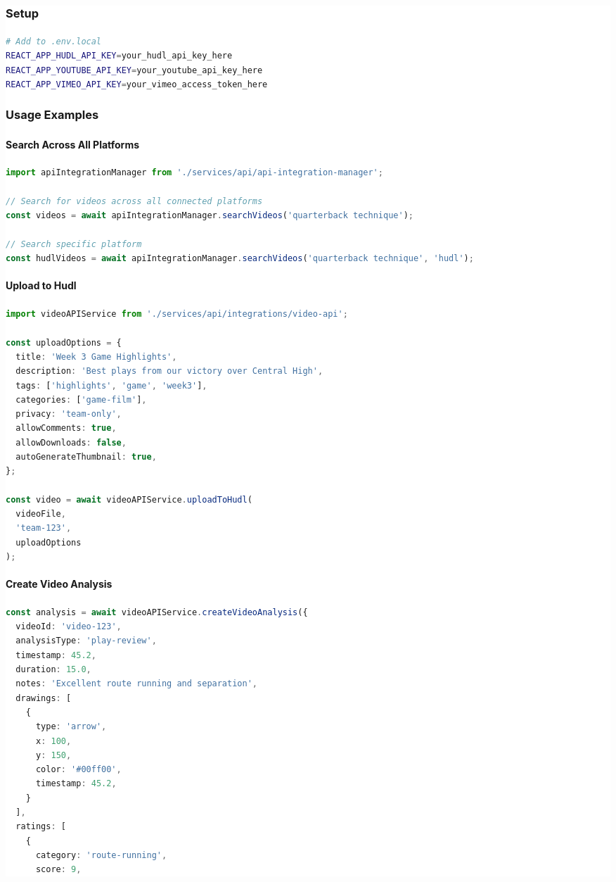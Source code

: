 ### **Setup**
```bash
# Add to .env.local
REACT_APP_HUDL_API_KEY=your_hudl_api_key_here
REACT_APP_YOUTUBE_API_KEY=your_youtube_api_key_here
REACT_APP_VIMEO_API_KEY=your_vimeo_access_token_here
```

### **Usage Examples**

#### **Search Across All Platforms**
```typescript
import apiIntegrationManager from './services/api/api-integration-manager';

// Search for videos across all connected platforms
const videos = await apiIntegrationManager.searchVideos('quarterback technique');

// Search specific platform
const hudlVideos = await apiIntegrationManager.searchVideos('quarterback technique', 'hudl');
```

#### **Upload to Hudl**
```typescript
import videoAPIService from './services/api/integrations/video-api';

const uploadOptions = {
  title: 'Week 3 Game Highlights',
  description: 'Best plays from our victory over Central High',
  tags: ['highlights', 'game', 'week3'],
  categories: ['game-film'],
  privacy: 'team-only',
  allowComments: true,
  allowDownloads: false,
  autoGenerateThumbnail: true,
};

const video = await videoAPIService.uploadToHudl(
  videoFile,
  'team-123',
  uploadOptions
);
```

#### **Create Video Analysis**
```typescript
const analysis = await videoAPIService.createVideoAnalysis({
  videoId: 'video-123',
  analysisType: 'play-review',
  timestamp: 45.2,
  duration: 15.0,
  notes: 'Excellent route running and separation',
  drawings: [
    {
      type: 'arrow',
      x: 100,
      y: 150,
      color: '#00ff00',
      timestamp: 45.2,
    }
  ],
  ratings: [
    {
      category: 'route-running',
      score: 9,
```